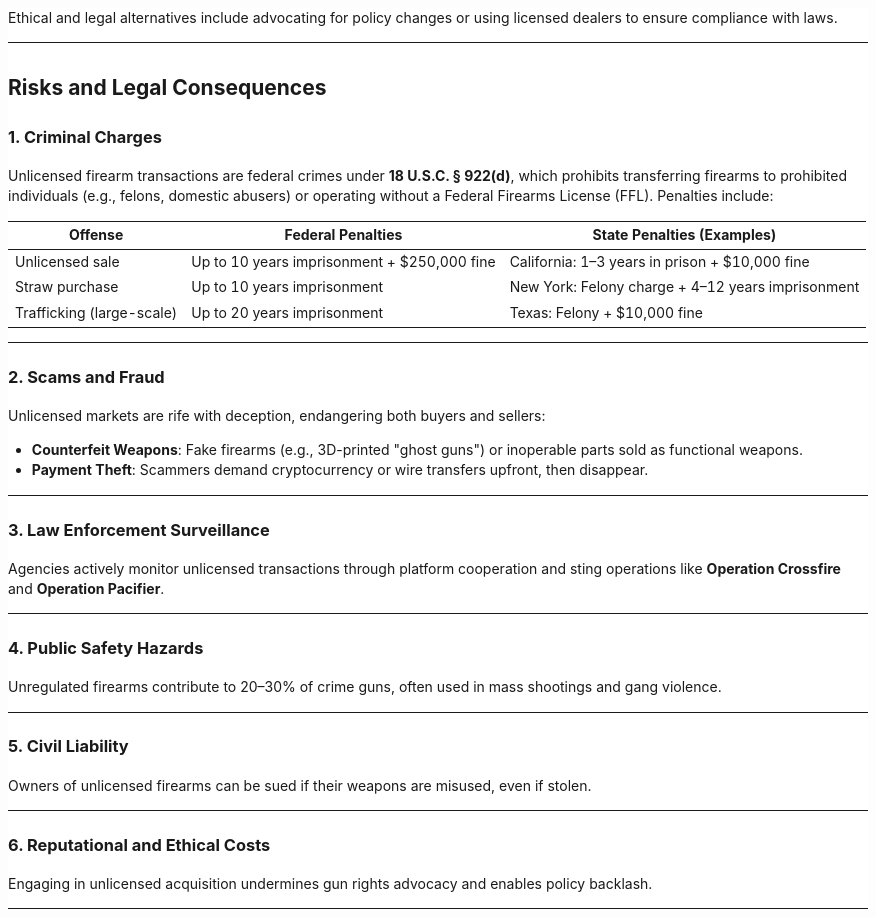 Ethical and legal alternatives include advocating for policy changes or using licensed dealers to ensure compliance with laws.  

---

## Risks and Legal Consequences  

### 1. **Criminal Charges**  
Unlicensed firearm transactions are federal crimes under **18 U.S.C. § 922(d)**, which prohibits transferring firearms to prohibited individuals (e.g., felons, domestic abusers) or operating without a Federal Firearms License (FFL). Penalties include:  

| **Offense**               | **Federal Penalties**                          | **State Penalties (Examples)**               |  
|---------------------------|-----------------------------------------------|---------------------------------------------|  
| Unlicensed sale            | Up to 10 years imprisonment + $250,000 fine   | California: 1–3 years in prison + $10,000 fine |  
| Straw purchase             | Up to 10 years imprisonment                   | New York: Felony charge + 4–12 years imprisonment |  
| Trafficking (large-scale)  | Up to 20 years imprisonment                   | Texas: Felony + $10,000 fine               |  

---

### 2. **Scams and Fraud**  
Unlicensed markets are rife with deception, endangering both buyers and sellers:  

- **Counterfeit Weapons**: Fake firearms (e.g., 3D-printed "ghost guns") or inoperable parts sold as functional weapons.  
- **Payment Theft**: Scammers demand cryptocurrency or wire transfers upfront, then disappear.  

---

### 3. **Law Enforcement Surveillance**  
Agencies actively monitor unlicensed transactions through platform cooperation and sting operations like **Operation Crossfire** and **Operation Pacifier**.  

---

### 4. **Public Safety Hazards**  
Unregulated firearms contribute to 20–30% of crime guns, often used in mass shootings and gang violence.  

---

### 5. **Civil Liability**  
Owners of unlicensed firearms can be sued if their weapons are misused, even if stolen.  

---

### 6. **Reputational and Ethical Costs**  
Engaging in unlicensed acquisition undermines gun rights advocacy and enables policy backlash.  

---
